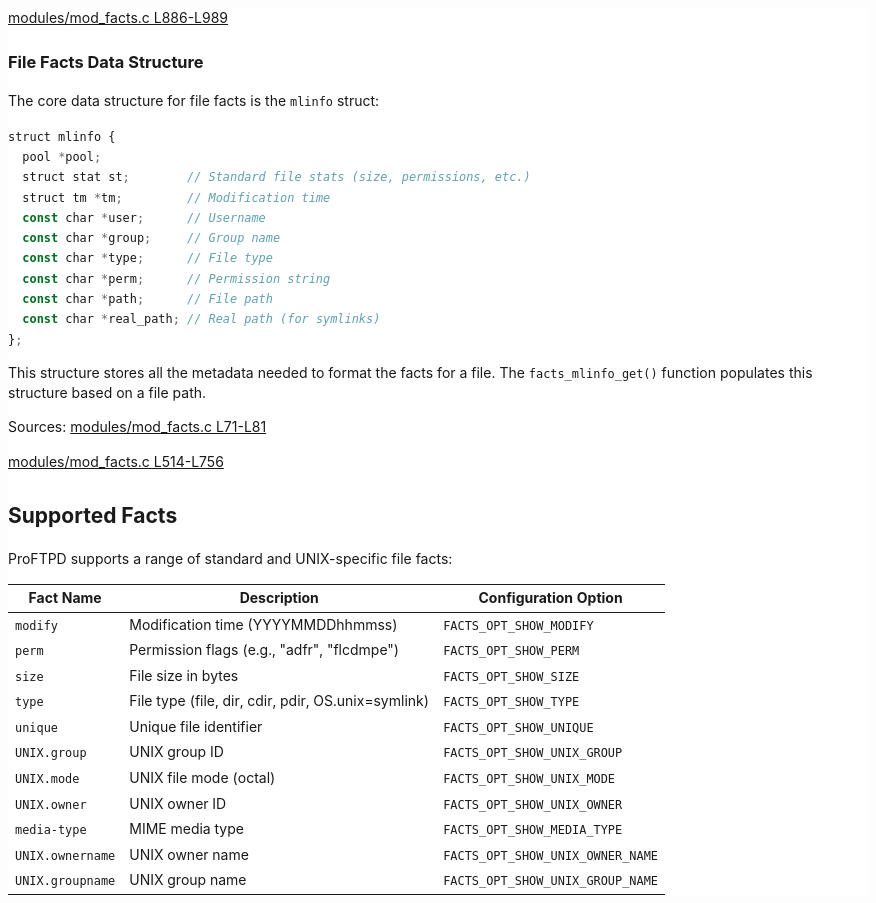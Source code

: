  [modules/mod_facts.c L886-L989](https://github.com/proftpd/proftpd/blob/362466f3/modules/mod_facts.c#L886-L989)

### File Facts Data Structure

The core data structure for file facts is the `mlinfo` struct:

```javascript
struct mlinfo {
  pool *pool;
  struct stat st;        // Standard file stats (size, permissions, etc.)
  struct tm *tm;         // Modification time
  const char *user;      // Username
  const char *group;     // Group name
  const char *type;      // File type
  const char *perm;      // Permission string
  const char *path;      // File path
  const char *real_path; // Real path (for symlinks)
};
```

This structure stores all the metadata needed to format the facts for a file. The `facts_mlinfo_get()` function populates this structure based on a file path.

Sources: [modules/mod_facts.c L71-L81](https://github.com/proftpd/proftpd/blob/362466f3/modules/mod_facts.c#L71-L81)

 [modules/mod_facts.c L514-L756](https://github.com/proftpd/proftpd/blob/362466f3/modules/mod_facts.c#L514-L756)

## Supported Facts

ProFTPD supports a range of standard and UNIX-specific file facts:

| Fact Name | Description | Configuration Option |
| --- | --- | --- |
| `modify` | Modification time (YYYYMMDDhhmmss) | `FACTS_OPT_SHOW_MODIFY` |
| `perm` | Permission flags (e.g., "adfr", "flcdmpe") | `FACTS_OPT_SHOW_PERM` |
| `size` | File size in bytes | `FACTS_OPT_SHOW_SIZE` |
| `type` | File type (file, dir, cdir, pdir, OS.unix=symlink) | `FACTS_OPT_SHOW_TYPE` |
| `unique` | Unique file identifier | `FACTS_OPT_SHOW_UNIQUE` |
| `UNIX.group` | UNIX group ID | `FACTS_OPT_SHOW_UNIX_GROUP` |
| `UNIX.mode` | UNIX file mode (octal) | `FACTS_OPT_SHOW_UNIX_MODE` |
| `UNIX.owner` | UNIX owner ID | `FACTS_OPT_SHOW_UNIX_OWNER` |
| `media-type` | MIME media type | `FACTS_OPT_SHOW_MEDIA_TYPE` |
| `UNIX.ownername` | UNIX owner name | `FACTS_OPT_SHOW_UNIX_OWNER_NAME` |
| `UNIX.groupname` | UNIX group name | `FACTS_OPT_SHOW_UNIX_GROUP_NAME` |
